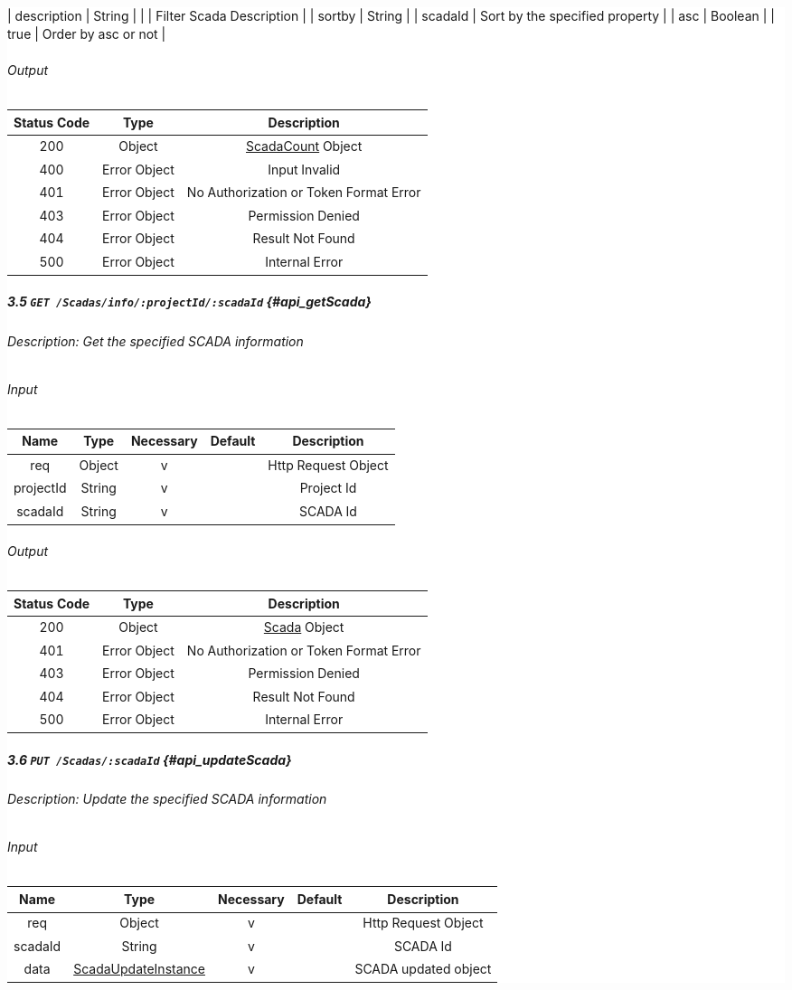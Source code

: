 | description |   String  |           |         |    Filter Scada Description    |
|    sortby   |   String  |           | scadaId | Sort by the specified property |
|     asc     |  Boolean  |           |   true  |       Order by asc or not      |

###### Output
| Status Code |     Type     |               Description              |
|:-----------:|:------------:|:--------------------------------------:|
|     200     |    Object    | [ScadaCount](#model_ScadaCount) Object |
|     400     | Error Object |              Input Invalid             |
|     401     | Error Object | No Authorization or Token Format Error |
|     403     | Error Object |            Permission Denied           |
|     404     | Error Object |            Result Not Found            |
|     500     | Error Object |             Internal Error             |

##### 3.5 `GET /Scadas/info/:projectId/:scadaId` {#api_getScada}
###### Description: Get the specified SCADA information
###### Input
|    Name   |  Type  | Necessary | Default |     Description     |
|:---------:|:------:|:---------:|:-------:|:-------------------:|
|    req    | Object |     v     |         | Http Request Object |
| projectId | String |     v     |         |      Project Id     |
|  scadaId  | String |     v     |         |       SCADA Id      |

###### Output
| Status Code |     Type     |               Description              |
|:-----------:|:------------:|:--------------------------------------:|
|     200     |    Object    |      [Scada](#model_Scada) Object      |
|     401     | Error Object | No Authorization or Token Format Error |
|     403     | Error Object |            Permission Denied           |
|     404     | Error Object |            Result Not Found            |
|     500     | Error Object |             Internal Error             |

##### 3.6 `PUT /Scadas/:scadaId` {#api_updateScada}
###### Description: Update the specified SCADA information
###### Input
|   Name  |                        Type                       | Necessary | Default |      Description     |
|:-------:|:-------------------------------------------------:|:---------:|:-------:|:--------------------:|
|   req   |                       Object                      |     v     |         |  Http Request Object |
| scadaId |                       String                      |     v     |         |       SCADA Id       |
|   data  | [ScadaUpdateInstance](#model_ScadaUpdateInstance) |     v     |         | SCADA updated object |

